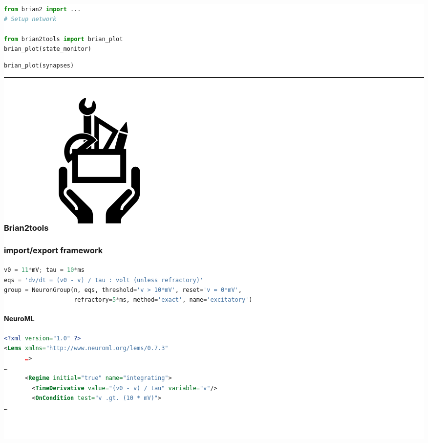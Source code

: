 
```Python
from brian2 import ...
# Setup network

from brian2tools import brian_plot
brian_plot(state_monitor)
```


```Python
brian_plot(synapses)
```

---

### Brian2tools ![h:1em](images/toolbox.svg)

### import/export framework
```Python
v0 = 11*mV; tau = 10*ms
eqs = 'dv/dt = (v0 - v) / tau : volt (unless refractory)'
group = NeuronGroup(n, eqs, threshold='v > 10*mV', reset='v = 0*mV',
                    refractory=5*ms, method='exact', name='excitatory')
```

<div class="two-columns">

#### NeuroML
```xml
<?xml version="1.0" ?>
<Lems xmlns="http://www.neuroml.org/lems/0.7.3" 
      …>
…
      <Regime initial="true" name="integrating">
        <TimeDerivative value="(v0 - v) / tau" variable="v"/>
        <OnCondition test="v .gt. (10 * mV)">
…
```
<br><br>
